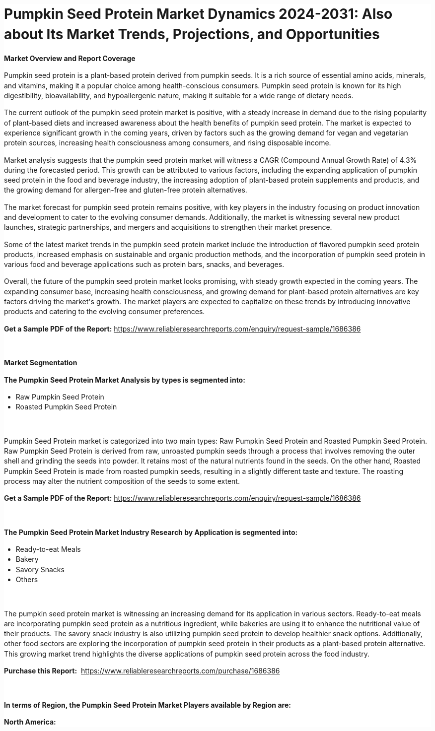 <p><h1>Pumpkin Seed Protein Market Dynamics 2024-2031: Also about Its Market Trends, Projections, and Opportunities</h1></p><p><strong>Market Overview and Report Coverage</strong></p>
<p><p>Pumpkin seed protein is a plant-based protein derived from pumpkin seeds. It is a rich source of essential amino acids, minerals, and vitamins, making it a popular choice among health-conscious consumers. Pumpkin seed protein is known for its high digestibility, bioavailability, and hypoallergenic nature, making it suitable for a wide range of dietary needs.</p><p>The current outlook of the pumpkin seed protein market is positive, with a steady increase in demand due to the rising popularity of plant-based diets and increased awareness about the health benefits of pumpkin seed protein. The market is expected to experience significant growth in the coming years, driven by factors such as the growing demand for vegan and vegetarian protein sources, increasing health consciousness among consumers, and rising disposable income.</p><p>Market analysis suggests that the pumpkin seed protein market will witness a CAGR (Compound Annual Growth Rate) of 4.3% during the forecasted period. This growth can be attributed to various factors, including the expanding application of pumpkin seed protein in the food and beverage industry, the increasing adoption of plant-based protein supplements and products, and the growing demand for allergen-free and gluten-free protein alternatives.</p><p>The market forecast for pumpkin seed protein remains positive, with key players in the industry focusing on product innovation and development to cater to the evolving consumer demands. Additionally, the market is witnessing several new product launches, strategic partnerships, and mergers and acquisitions to strengthen their market presence.</p><p>Some of the latest market trends in the pumpkin seed protein market include the introduction of flavored pumpkin seed protein products, increased emphasis on sustainable and organic production methods, and the incorporation of pumpkin seed protein in various food and beverage applications such as protein bars, snacks, and beverages.</p><p>Overall, the future of the pumpkin seed protein market looks promising, with steady growth expected in the coming years. The expanding consumer base, increasing health consciousness, and growing demand for plant-based protein alternatives are key factors driving the market's growth. The market players are expected to capitalize on these trends by introducing innovative products and catering to the evolving consumer preferences.</p></p>
<p><strong>Get a Sample PDF of the Report:</strong> <a href="https://www.reliableresearchreports.com/enquiry/request-sample/1686386">https://www.reliableresearchreports.com/enquiry/request-sample/1686386</a></p>
<p>&nbsp;</p>
<p><strong>Market Segmentation</strong></p>
<p><strong>The Pumpkin Seed Protein Market Analysis by types is segmented into:</strong></p>
<p><ul><li>Raw Pumpkin Seed Protein</li><li>Roasted Pumpkin Seed Protein</li></ul></p>
<p>&nbsp;</p>
<p><p>Pumpkin Seed Protein market is categorized into two main types: Raw Pumpkin Seed Protein and Roasted Pumpkin Seed Protein. Raw Pumpkin Seed Protein is derived from raw, unroasted pumpkin seeds through a process that involves removing the outer shell and grinding the seeds into powder. It retains most of the natural nutrients found in the seeds. On the other hand, Roasted Pumpkin Seed Protein is made from roasted pumpkin seeds, resulting in a slightly different taste and texture. The roasting process may alter the nutrient composition of the seeds to some extent.</p></p>
<p><strong>Get a Sample PDF of the Report:</strong>&nbsp;<a href="https://www.reliableresearchreports.com/enquiry/request-sample/1686386">https://www.reliableresearchreports.com/enquiry/request-sample/1686386</a></p>
<p>&nbsp;</p>
<p><strong>The Pumpkin Seed Protein Market Industry Research by Application is segmented into:</strong></p>
<p><ul><li>Ready-to-eat Meals</li><li>Bakery</li><li>Savory Snacks</li><li>Others</li></ul></p>
<p>&nbsp;</p>
<p><p>The pumpkin seed protein market is witnessing an increasing demand for its application in various sectors. Ready-to-eat meals are incorporating pumpkin seed protein as a nutritious ingredient, while bakeries are using it to enhance the nutritional value of their products. The savory snack industry is also utilizing pumpkin seed protein to develop healthier snack options. Additionally, other food sectors are exploring the incorporation of pumpkin seed protein in their products as a plant-based protein alternative. This growing market trend highlights the diverse applications of pumpkin seed protein across the food industry.</p></p>
<p><strong>Purchase this Report:</strong>&nbsp; <a href="https://www.reliableresearchreports.com/purchase/1686386">https://www.reliableresearchreports.com/purchase/1686386</a></p>
<p>&nbsp;</p>
<p><strong>In terms of Region, the Pumpkin Seed Protein Market Players available by Region are:</strong></p>
<p>
    <p> <strong> North America: </strong>
        <ul>